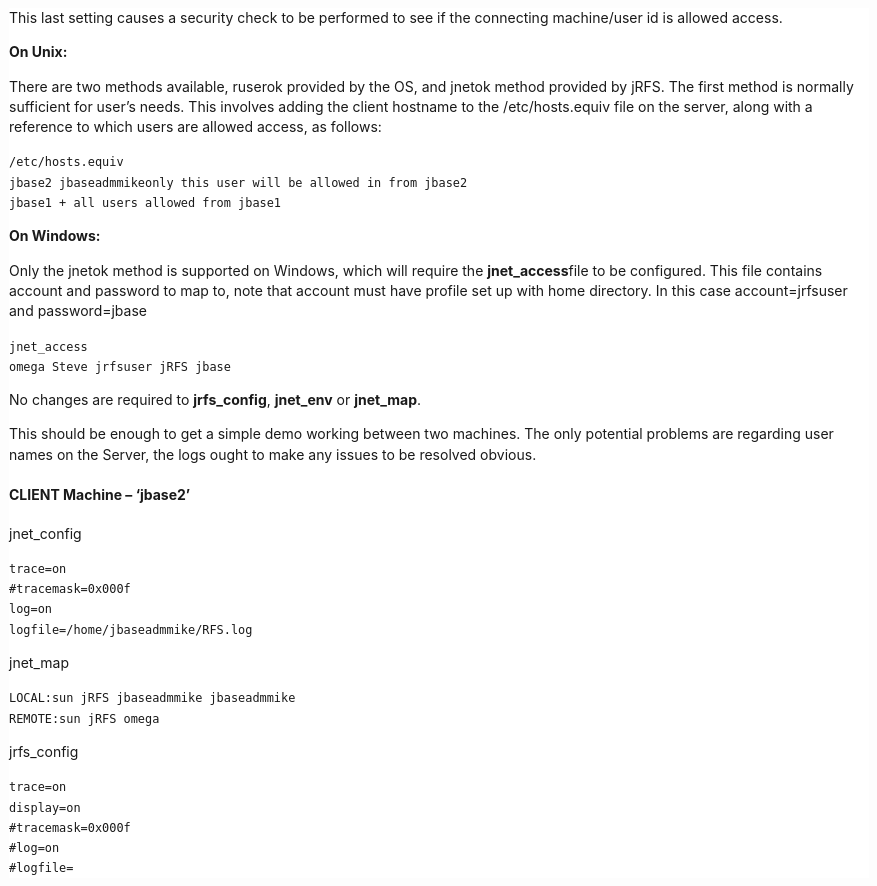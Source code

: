 This last setting causes a security check to be performed to see if the connecting machine/user id is allowed access.

**On Unix:**

There are two methods available, ruserok provided by the OS, and jnetok method provided by jRFS. The first method is normally sufficient for user’s needs. This involves adding the client hostname to the /etc/hosts.equiv file on the server, along with a reference to which users are allowed access, as follows:

```
/etc/hosts.equiv
jbase2 jbaseadmmikeonly this user will be allowed in from jbase2
jbase1 + all users allowed from jbase1
```



**On Windows:**

Only the jnetok method is supported on Windows, which will require the **jnet\_access**file to be configured. This file contains account and password to map to, note that account must have profile set up with home directory. In this case account=jrfsuser and password=jbase

```
jnet_access
omega Steve jrfsuser jRFS jbase
```

No changes are required to **jrfs\_config**, **jnet\_env** or **jnet\_map**.

This should be enough to get a simple demo working between two machines. The only potential problems are regarding user names on the Server, the logs ought to make any issues to be resolved obvious.



#### CLIENT Machine – ‘jbase2’

jnet\_config

```
trace=on
#tracemask=0x000f
log=on
logfile=/home/jbaseadmmike/RFS.log
```

jnet\_map

```
LOCAL:sun jRFS jbaseadmmike jbaseadmmike
REMOTE:sun jRFS omega
```

jrfs\_config

```
trace=on
display=on
#tracemask=0x000f
#log=on
#logfile=
```
